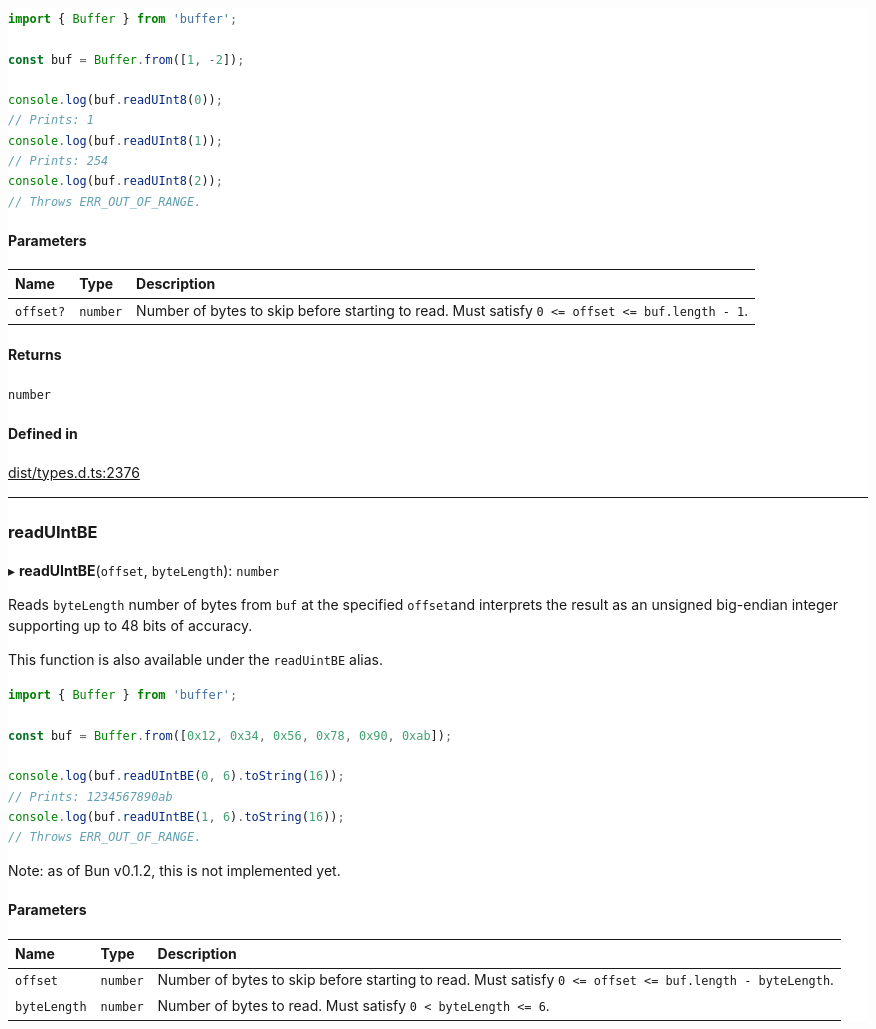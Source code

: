```js
import { Buffer } from 'buffer';

const buf = Buffer.from([1, -2]);

console.log(buf.readUInt8(0));
// Prints: 1
console.log(buf.readUInt8(1));
// Prints: 254
console.log(buf.readUInt8(2));
// Throws ERR_OUT_OF_RANGE.
```

#### Parameters

| Name | Type | Description |
| :------ | :------ | :------ |
| `offset?` | `number` | Number of bytes to skip before starting to read. Must satisfy `0 <= offset <= buf.length - 1`. |

#### Returns

`number`

#### Defined in

[dist/types.d.ts:2376](https://github.com/valgaze/bun-types/blob/6f8dbf8/dist/types.d.ts#L2376)

___

### readUIntBE

▸ **readUIntBE**(`offset`, `byteLength`): `number`

Reads `byteLength` number of bytes from `buf` at the specified `offset`and interprets the result as an unsigned big-endian integer supporting
up to 48 bits of accuracy.

This function is also available under the `readUintBE` alias.

```js
import { Buffer } from 'buffer';

const buf = Buffer.from([0x12, 0x34, 0x56, 0x78, 0x90, 0xab]);

console.log(buf.readUIntBE(0, 6).toString(16));
// Prints: 1234567890ab
console.log(buf.readUIntBE(1, 6).toString(16));
// Throws ERR_OUT_OF_RANGE.
```

Note: as of Bun v0.1.2, this is not implemented yet.

#### Parameters

| Name | Type | Description |
| :------ | :------ | :------ |
| `offset` | `number` | Number of bytes to skip before starting to read. Must satisfy `0 <= offset <= buf.length - byteLength`. |
| `byteLength` | `number` | Number of bytes to read. Must satisfy `0 < byteLength <= 6`. |
